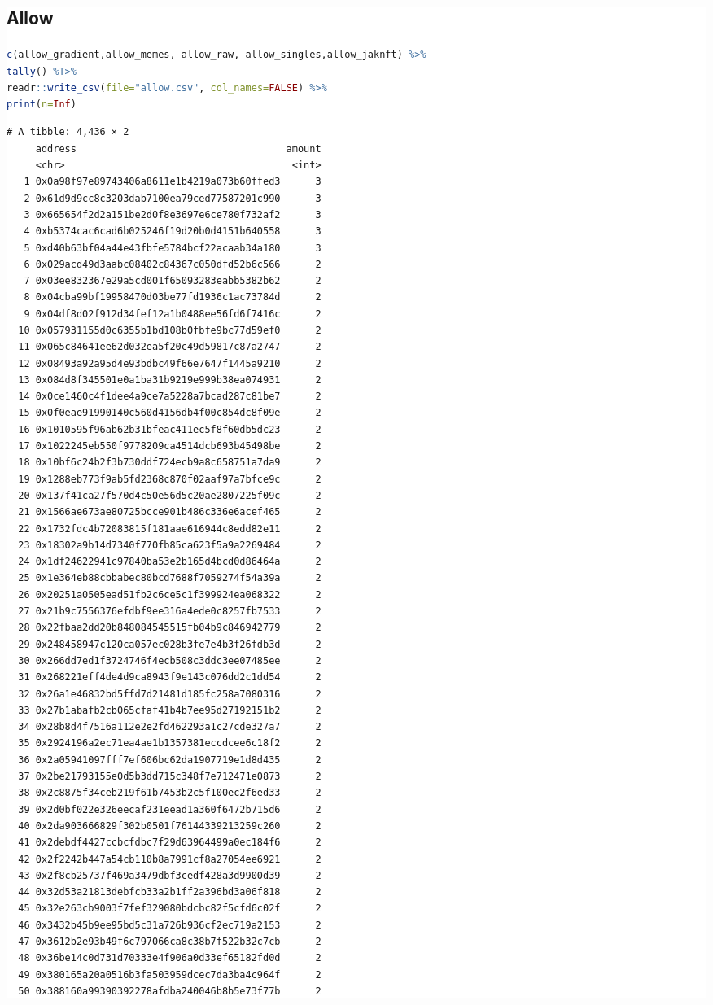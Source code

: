 ## Allow

``` r
c(allow_gradient,allow_memes, allow_raw, allow_singles,allow_jaknft) %>%
tally() %T>%
readr::write_csv(file="allow.csv", col_names=FALSE) %>%
print(n=Inf)
```

    # A tibble: 4,436 × 2
         address                                    amount
         <chr>                                       <int>
       1 0x0a98f97e89743406a8611e1b4219a073b60ffed3      3
       2 0x61d9d9cc8c3203dab7100ea79ced77587201c990      3
       3 0x665654f2d2a151be2d0f8e3697e6ce780f732af2      3
       4 0xb5374cac6cad6b025246f19d20b0d4151b640558      3
       5 0xd40b63bf04a44e43fbfe5784bcf22acaab34a180      3
       6 0x029acd49d3aabc08402c84367c050dfd52b6c566      2
       7 0x03ee832367e29a5cd001f65093283eabb5382b62      2
       8 0x04cba99bf19958470d03be77fd1936c1ac73784d      2
       9 0x04df8d02f912d34fef12a1b0488ee56fd6f7416c      2
      10 0x057931155d0c6355b1bd108b0fbfe9bc77d59ef0      2
      11 0x065c84641ee62d032ea5f20c49d59817c87a2747      2
      12 0x08493a92a95d4e93bdbc49f66e7647f1445a9210      2
      13 0x084d8f345501e0a1ba31b9219e999b38ea074931      2
      14 0x0ce1460c4f1dee4a9ce7a5228a7bcad287c81be7      2
      15 0x0f0eae91990140c560d4156db4f00c854dc8f09e      2
      16 0x1010595f96ab62b31bfeac411ec5f8f60db5dc23      2
      17 0x1022245eb550f9778209ca4514dcb693b45498be      2
      18 0x10bf6c24b2f3b730ddf724ecb9a8c658751a7da9      2
      19 0x1288eb773f9ab5fd2368c870f02aaf97a7bfce9c      2
      20 0x137f41ca27f570d4c50e56d5c20ae2807225f09c      2
      21 0x1566ae673ae80725bcce901b486c336e6acef465      2
      22 0x1732fdc4b72083815f181aae616944c8edd82e11      2
      23 0x18302a9b14d7340f770fb85ca623f5a9a2269484      2
      24 0x1df24622941c97840ba53e2b165d4bcd0d86464a      2
      25 0x1e364eb88cbbabec80bcd7688f7059274f54a39a      2
      26 0x20251a0505ead51fb2c6ce5c1f399924ea068322      2
      27 0x21b9c7556376efdbf9ee316a4ede0c8257fb7533      2
      28 0x22fbaa2dd20b848084545515fb04b9c846942779      2
      29 0x248458947c120ca057ec028b3fe7e4b3f26fdb3d      2
      30 0x266dd7ed1f3724746f4ecb508c3ddc3ee07485ee      2
      31 0x268221eff4de4d9ca8943f9e143c076dd2c1dd54      2
      32 0x26a1e46832bd5ffd7d21481d185fc258a7080316      2
      33 0x27b1abafb2cb065cfaf41b4b7ee95d27192151b2      2
      34 0x28b8d4f7516a112e2e2fd462293a1c27cde327a7      2
      35 0x2924196a2ec71ea4ae1b1357381eccdcee6c18f2      2
      36 0x2a05941097fff7ef606bc62da1907719e1d8d435      2
      37 0x2be21793155e0d5b3dd715c348f7e712471e0873      2
      38 0x2c8875f34ceb219f61b7453b2c5f100ec2f6ed33      2
      39 0x2d0bf022e326eecaf231eead1a360f6472b715d6      2
      40 0x2da903666829f302b0501f76144339213259c260      2
      41 0x2debdf4427ccbcfdbc7f29d63964499a0ec184f6      2
      42 0x2f2242b447a54cb110b8a7991cf8a27054ee6921      2
      43 0x2f8cb25737f469a3479dbf3cedf428a3d9900d39      2
      44 0x32d53a21813debfcb33a2b1ff2a396bd3a06f818      2
      45 0x32e263cb9003f7fef329080bdcbc82f5cfd6c02f      2
      46 0x3432b45b9ee95bd5c31a726b936cf2ec719a2153      2
      47 0x3612b2e93b49f6c797066ca8c38b7f522b32c7cb      2
      48 0x36be14c0d731d70333e4f906a0d33ef65182fd0d      2
      49 0x380165a20a0516b3fa503959dcec7da3ba4c964f      2
      50 0x388160a99390392278afdba240046b8b5e73f77b      2